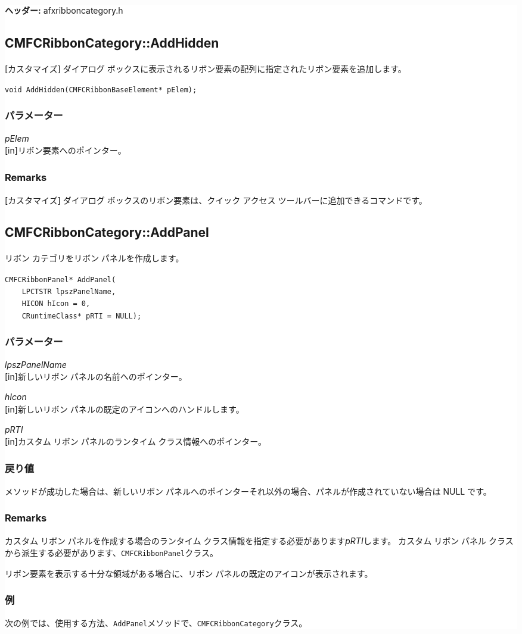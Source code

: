 **ヘッダー:** afxribboncategory.h

##  <a name="addhidden"></a>  CMFCRibbonCategory::AddHidden

[カスタマイズ] ダイアログ ボックスに表示されるリボン要素の配列に指定されたリボン要素を追加します。

```
void AddHidden(CMFCRibbonBaseElement* pElem);
```

### <a name="parameters"></a>パラメーター

*pElem*<br/>
[in]リボン要素へのポインター。

### <a name="remarks"></a>Remarks

[カスタマイズ] ダイアログ ボックスのリボン要素は、クイック アクセス ツールバーに追加できるコマンドです。

##  <a name="addpanel"></a>  CMFCRibbonCategory::AddPanel

リボン カテゴリをリボン パネルを作成します。

```
CMFCRibbonPanel* AddPanel(
    LPCTSTR lpszPanelName,
    HICON hIcon = 0,
    CRuntimeClass* pRTI = NULL);
```

### <a name="parameters"></a>パラメーター

*lpszPanelName*<br/>
[in]新しいリボン パネルの名前へのポインター。

*hIcon*<br/>
[in]新しいリボン パネルの既定のアイコンへのハンドルします。

*pRTI*<br/>
[in]カスタム リボン パネルのランタイム クラス情報へのポインター。

### <a name="return-value"></a>戻り値

メソッドが成功した場合は、新しいリボン パネルへのポインターそれ以外の場合、パネルが作成されていない場合は NULL です。

### <a name="remarks"></a>Remarks

カスタム リボン パネルを作成する場合のランタイム クラス情報を指定する必要があります*pRTI*します。 カスタム リボン パネル クラスから派生する必要があります、`CMFCRibbonPanel`クラス。

リボン要素を表示する十分な領域がある場合に、リボン パネルの既定のアイコンが表示されます。

### <a name="example"></a>例

次の例では、使用する方法、`AddPanel`メソッドで、`CMFCRibbonCategory`クラス。
